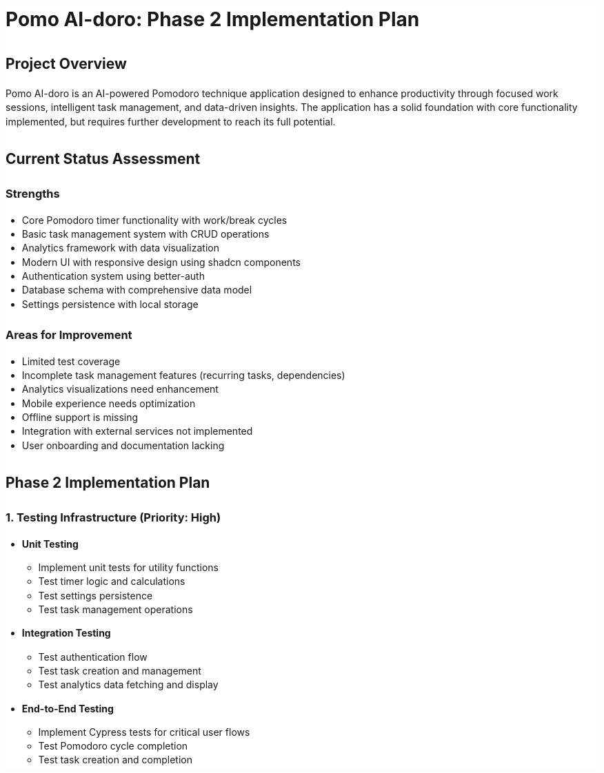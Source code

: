 # Pomo AI-doro: Phase 2 Implementation Plan

## Project Overview

Pomo AI-doro is an AI-powered Pomodoro technique application designed to enhance productivity through focused work sessions, intelligent task management, and data-driven insights. The application has a solid foundation with core functionality implemented, but requires further development to reach its full potential.

## Current Status Assessment

### Strengths

- Core Pomodoro timer functionality with work/break cycles
- Basic task management system with CRUD operations
- Analytics framework with data visualization
- Modern UI with responsive design using shadcn components
- Authentication system using better-auth
- Database schema with comprehensive data model
- Settings persistence with local storage

### Areas for Improvement

- Limited test coverage
- Incomplete task management features (recurring tasks, dependencies)
- Analytics visualizations need enhancement
- Mobile experience needs optimization
- Offline support is missing
- Integration with external services not implemented
- User onboarding and documentation lacking

## Phase 2 Implementation Plan

### 1. Testing Infrastructure (Priority: High)

- **Unit Testing**

  - Implement unit tests for utility functions
  - Test timer logic and calculations
  - Test settings persistence
  - Test task management operations

- **Integration Testing**

  - Test authentication flow
  - Test task creation and management
  - Test analytics data fetching and display

- **End-to-End Testing**
  - Implement Cypress tests for critical user flows
  - Test Pomodoro cycle completion
  - Test task creation and completion
